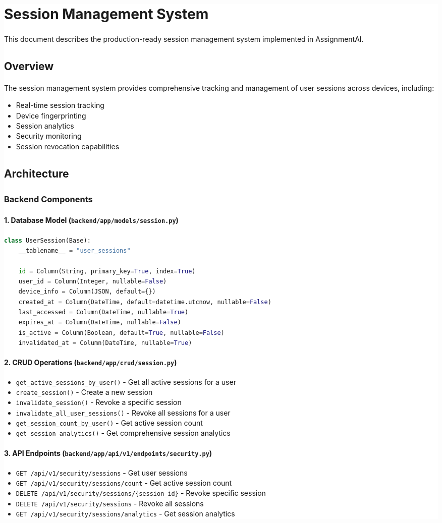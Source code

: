 # Session Management System

This document describes the production-ready session management system implemented in AssignmentAI.

## Overview

The session management system provides comprehensive tracking and management of user sessions across devices, including:

- Real-time session tracking
- Device fingerprinting
- Session analytics
- Security monitoring
- Session revocation capabilities

## Architecture

### Backend Components

#### 1. Database Model (`backend/app/models/session.py`)
```python
class UserSession(Base):
    __tablename__ = "user_sessions"
    
    id = Column(String, primary_key=True, index=True)
    user_id = Column(Integer, nullable=False)
    device_info = Column(JSON, default={})
    created_at = Column(DateTime, default=datetime.utcnow, nullable=False)
    last_accessed = Column(DateTime, nullable=True)
    expires_at = Column(DateTime, nullable=False)
    is_active = Column(Boolean, default=True, nullable=False)
    invalidated_at = Column(DateTime, nullable=True)
```

#### 2. CRUD Operations (`backend/app/crud/session.py`)
- `get_active_sessions_by_user()` - Get all active sessions for a user
- `create_session()` - Create a new session
- `invalidate_session()` - Revoke a specific session
- `invalidate_all_user_sessions()` - Revoke all sessions for a user
- `get_session_count_by_user()` - Get active session count
- `get_session_analytics()` - Get comprehensive session analytics

#### 3. API Endpoints (`backend/app/api/v1/endpoints/security.py`)
- `GET /api/v1/security/sessions` - Get user sessions
- `GET /api/v1/security/sessions/count` - Get active session count
- `DELETE /api/v1/security/sessions/{session_id}` - Revoke specific session
- `DELETE /api/v1/security/sessions` - Revoke all sessions
- `GET /api/v1/security/sessions/analytics` - Get session analytics

